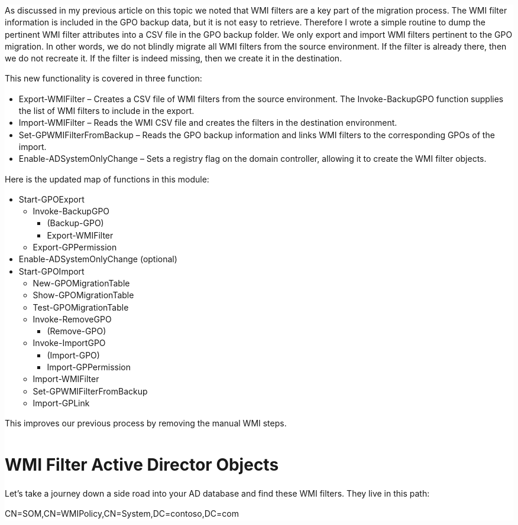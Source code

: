 As discussed in my previous article on this topic we noted that WMI filters are a key part of the migration process. The WMI filter information is included in the GPO backup data, but it is not easy to retrieve.  Therefore I wrote a simple routine to dump the pertinent WMI filter attributes into a CSV file in the GPO backup folder. We only export and import WMI filters pertinent to the GPO migration. In other words, we do not blindly migrate all WMI filters from the source environment. If the filter is already there, then we do not recreate it. If the filter is indeed missing, then we create it in the destination.

 

This new functionality is covered in three function:

 

* Export-WMIFilter – Creates a CSV file of WMI filters from the source environment. The Invoke-BackupGPO function supplies the list of WMI filters to include in the export.
* Import-WMIFilter – Reads the WMI CSV file and creates the filters in the destination environment.
* Set-GPWMIFilterFromBackup – Reads the GPO backup information and links WMI filters to the corresponding GPOs of the import.
* Enable-ADSystemOnlyChange – Sets a registry flag on the domain controller, allowing it to create the WMI filter objects.
 

Here is the updated map of functions in this module:

* Start-GPOExport
  * Invoke-BackupGPO
    * (Backup-GPO)
    * Export-WMIFilter
  * Export-GPPermission
* Enable-ADSystemOnlyChange (optional)
* Start-GPOImport
  * New-GPOMigrationTable
  * Show-GPOMigrationTable
  * Test-GPOMigrationTable
  * Invoke-RemoveGPO
    * (Remove-GPO)
  * Invoke-ImportGPO
    * (Import-GPO)
    * Import-GPPermission
  * Import-WMIFilter
  * Set-GPWMIFilterFromBackup
  * Import-GPLink
 

This improves our previous process by removing the manual WMI steps.

 

# WMI Filter Active Director Objects
 

Let’s take a journey down a side road into your AD database and find these WMI filters. They live in this path:

 

CN=SOM,CN=WMIPolicy,CN=System,DC=contoso,DC=com
 